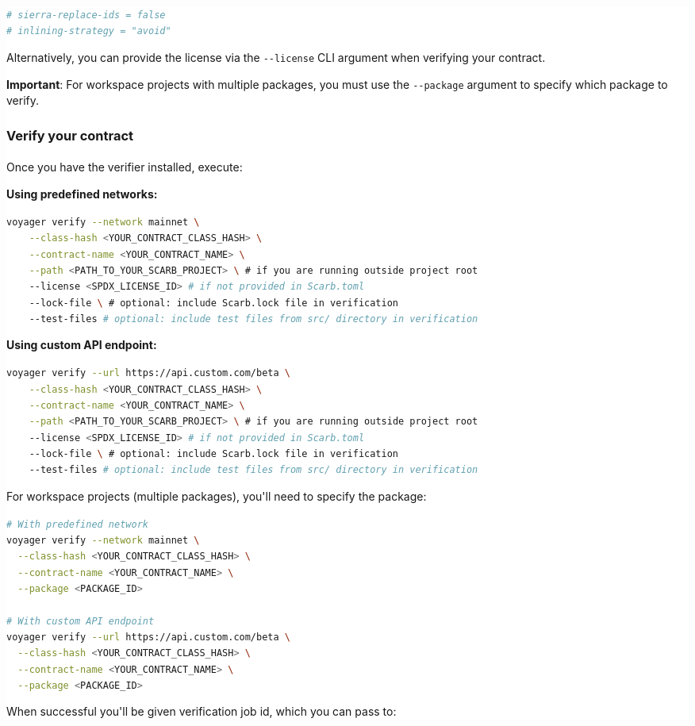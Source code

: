 ```toml
# sierra-replace-ids = false
# inlining-strategy = "avoid"
```

Alternatively, you can provide the license via the `--license` CLI argument when verifying your contract.

**Important**: For workspace projects with multiple packages, you must use the `--package` argument to specify which package to verify.

### Verify your contract

Once you have the verifier installed, execute:

**Using predefined networks:**

```bash
voyager verify --network mainnet \
    --class-hash <YOUR_CONTRACT_CLASS_HASH> \
    --contract-name <YOUR_CONTRACT_NAME> \
    --path <PATH_TO_YOUR_SCARB_PROJECT> \ # if you are running outside project root
    --license <SPDX_LICENSE_ID> # if not provided in Scarb.toml
    --lock-file \ # optional: include Scarb.lock file in verification
    --test-files # optional: include test files from src/ directory in verification
```

**Using custom API endpoint:**

```bash
voyager verify --url https://api.custom.com/beta \
    --class-hash <YOUR_CONTRACT_CLASS_HASH> \
    --contract-name <YOUR_CONTRACT_NAME> \
    --path <PATH_TO_YOUR_SCARB_PROJECT> \ # if you are running outside project root
    --license <SPDX_LICENSE_ID> # if not provided in Scarb.toml
    --lock-file \ # optional: include Scarb.lock file in verification
    --test-files # optional: include test files from src/ directory in verification
```

For workspace projects (multiple packages), you'll need to specify the package:

```bash
# With predefined network
voyager verify --network mainnet \
  --class-hash <YOUR_CONTRACT_CLASS_HASH> \
  --contract-name <YOUR_CONTRACT_NAME> \
  --package <PACKAGE_ID>

# With custom API endpoint
voyager verify --url https://api.custom.com/beta \
  --class-hash <YOUR_CONTRACT_CLASS_HASH> \
  --contract-name <YOUR_CONTRACT_NAME> \
  --package <PACKAGE_ID>
```

When successful you'll be given verification job id, which you can pass to:
